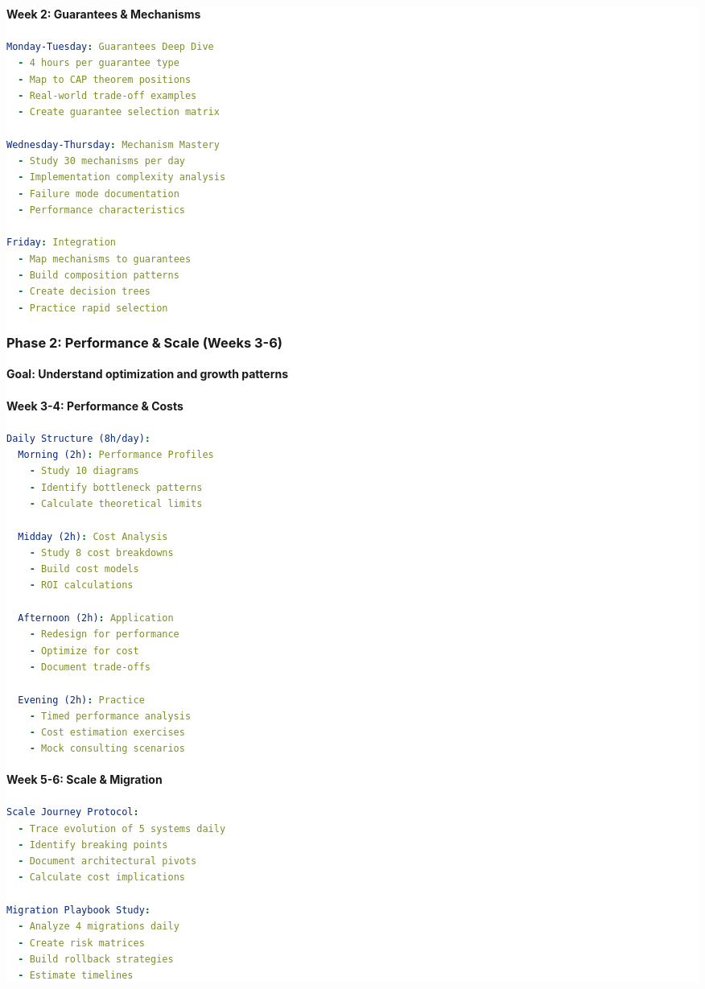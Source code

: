 #### Week 2: Guarantees & Mechanisms
```yaml
Monday-Tuesday: Guarantees Deep Dive
  - 4 hours per guarantee type
  - Map to CAP theorem positions
  - Real-world trade-off examples
  - Create guarantee selection matrix

Wednesday-Thursday: Mechanism Mastery
  - Study 30 mechanisms per day
  - Implementation complexity analysis
  - Failure mode documentation
  - Performance characteristics

Friday: Integration
  - Map mechanisms to guarantees
  - Build composition patterns
  - Create decision trees
  - Practice rapid selection
```

### Phase 2: Performance & Scale (Weeks 3-6)
**Goal: Understand optimization and growth patterns**

#### Week 3-4: Performance & Costs
```yaml
Daily Structure (8h/day):
  Morning (2h): Performance Profiles
    - Study 10 diagrams
    - Identify bottleneck patterns
    - Calculate theoretical limits

  Midday (2h): Cost Analysis
    - Study 8 cost breakdowns
    - Build cost models
    - ROI calculations

  Afternoon (2h): Application
    - Redesign for performance
    - Optimize for cost
    - Document trade-offs

  Evening (2h): Practice
    - Timed performance analysis
    - Cost estimation exercises
    - Mock consulting scenarios
```

#### Week 5-6: Scale & Migration
```yaml
Scale Journey Protocol:
  - Trace evolution of 5 systems daily
  - Identify breaking points
  - Document architectural pivots
  - Calculate cost implications

Migration Playbook Study:
  - Analyze 4 migrations daily
  - Create risk matrices
  - Build rollback strategies
  - Estimate timelines
```
